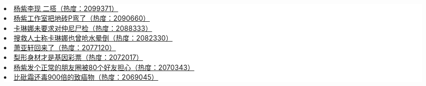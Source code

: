 <li>
<a href="https://s.weibo.com/weibo?q=%23%E6%9D%A8%E7%B4%AB%E6%9D%8E%E7%8E%B0%20%E4%BA%8C%E6%90%AD%23" target="weibo">
杨紫李现 二搭（热度：2099371）
</a>
</li>

<li>
<a href="https://s.weibo.com/weibo?q=%23%E6%9D%A8%E7%B4%AB%E5%B7%A5%E4%BD%9C%E5%AE%A4%E6%8A%8A%E5%9C%B0%E7%A0%96P%E5%BC%AF%E4%BA%86%23" target="weibo">
杨紫工作室把地砖P弯了（热度：2090660）
</a>
</li>

<li>
<a href="https://s.weibo.com/weibo?q=%23%E5%8D%A1%E7%90%B3%E5%A8%9C%E6%9C%AA%E8%A6%81%E6%B1%82%E5%AF%B9%E4%BB%B2%E5%B0%BC%E5%B0%B8%E6%A3%80%23" target="weibo">
卡琳娜未要求对仲尼尸检（热度：2088333）
</a>
</li>

<li>
<a href="https://s.weibo.com/weibo?q=%23%E6%90%9C%E6%95%91%E4%BA%BA%E5%A3%AB%E7%A7%B0%E5%8D%A1%E7%90%B3%E5%A8%9C%E4%B9%9F%E6%9B%BE%E5%91%9B%E6%B0%B4%E6%99%95%E5%80%92%23" target="weibo">
搜救人士称卡琳娜也曾呛水晕倒（热度：2082330）
</a>
</li>

<li>
<a href="https://s.weibo.com/weibo?q=%23%E8%90%A7%E4%BA%9A%E8%BD%A9%E5%9B%9E%E6%9D%A5%E4%BA%86%23" target="weibo">
萧亚轩回来了（热度：2077120）
</a>
</li>

<li>
<a href="https://s.weibo.com/weibo?q=%23%E6%A2%A8%E5%BD%A2%E8%BA%AB%E6%9D%90%E6%89%8D%E6%98%AF%E5%9F%BA%E5%9B%A0%E5%BD%A9%E7%A5%A8%23" target="weibo">
梨形身材才是基因彩票（热度：2072017）
</a>
</li>

<li>
<a href="https://s.weibo.com/weibo?q=%23%E6%9D%A8%E7%B4%AB%E5%8F%91%E4%B8%AA%E6%AD%A3%E5%B8%B8%E7%9A%84%E6%9C%8B%E5%8F%8B%E5%9C%88%E8%A2%AB80%E4%B8%AA%E5%A5%BD%E5%8F%8B%E6%8B%85%E5%BF%83%23" target="weibo">
杨紫发个正常的朋友圈被80个好友担心（热度：2070343）
</a>
</li>

<li>
<a href="https://s.weibo.com/weibo?q=%23%E6%AF%94%E7%A0%92%E9%9C%9C%E8%BF%98%E6%AF%92900%E5%80%8D%E7%9A%84%E8%87%B4%E7%99%8C%E7%89%A9%23" target="weibo">
比砒霜还毒900倍的致癌物（热度：2069045）
</a>
</li>
